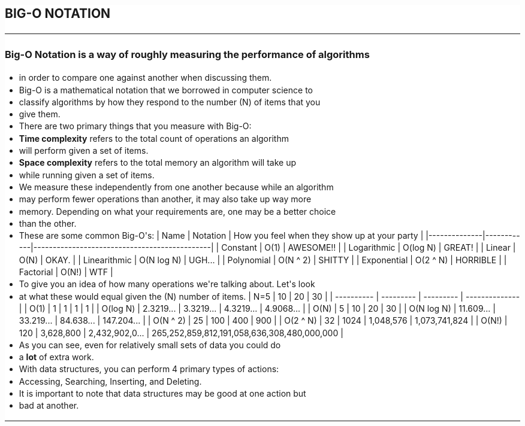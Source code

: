 
## BIG-O NOTATION

---

### Big-O Notation is a way of roughly measuring the performance of algorithms

- in order to compare one against another when discussing them.
- Big-O is a mathematical notation that we borrowed in computer science to
- classify algorithms by how they respond to the number (N) of items that you
- give them.
- There are two primary things that you measure with Big-O:
- **Time complexity** refers to the total count of operations an algorithm
- will perform given a set of items.
- **Space complexity** refers to the total memory an algorithm will take up
- while running given a set of items.
- We measure these independently from one another because while an algorithm
- may perform fewer operations than another, it may also take up way more
- memory. Depending on what your requirements are, one may be a better choice
- than the other.
- These are some common Big-O's:
  | Name         | Notation   | How you feel when they show up at your party |
  |--------------|------------|----------------------------------------------|
  | Constant     | O(1)       | AWESOME!!                                    |
  | Logarithmic  | O(log N)   | GREAT!                                       |
  | Linear       | O(N)       | OKAY.                                        |
  | Linearithmic | O(N log N) | UGH...                                       |
  | Polynomial   | O(N ^ 2)   | SHITTY                                       |
  | Exponential  | O(2 ^ N)   | HORRIBLE                                     |
  | Factorial    | O(N!)      | WTF                                          |
- To give you an idea of how many operations we're talking about. Let's look
- at what these would equal given the (N) number of items.
  | N=5        | 10        | 20        | 30             |
  | ---------- | --------- | --------- | -------------- |
  | O(1)       | 1         | 1         | 1              | 1                                           |
  | O(log N)   | 2.3219... | 3.3219... | 4.3219...      | 4.9068...                                   |
  | O(N)       | 5         | 10        | 20             | 30                                          |
  | O(N log N) | 11.609... | 33.219... | 84.638...      | 147.204...                                  |
  | O(N ^ 2)   | 25        | 100       | 400            | 900                                         |
  | O(2 ^ N)   | 32        | 1024      | 1,048,576      | 1,073,741,824                               |
  | O(N!)      | 120       | 3,628,800 | 2,432,902,0... | 265,252,859,812,191,058,636,308,480,000,000 |
- As you can see, even for relatively small sets of data you could do
- a **lot** of extra work.
- With data structures, you can perform 4 primary types of actions:
- Accessing, Searching, Inserting, and Deleting.
- It is important to note that data structures may be good at one action but
- bad at another.

---